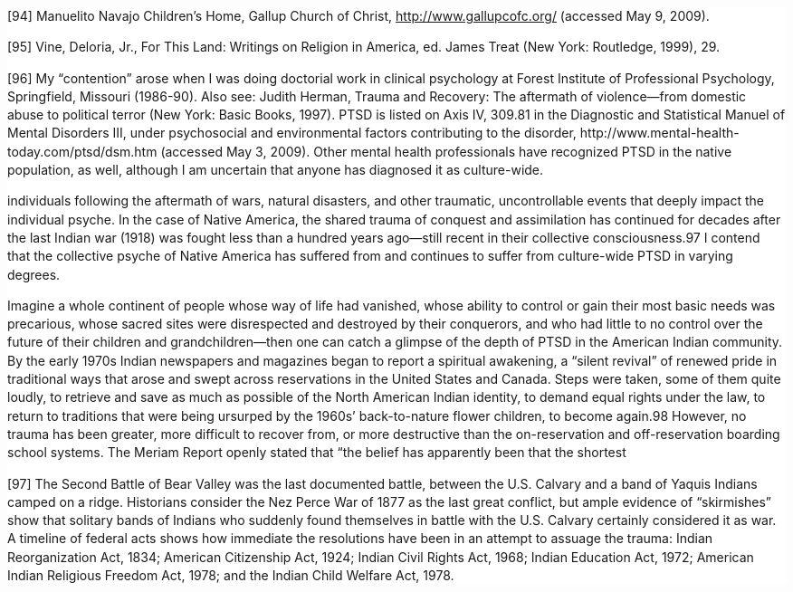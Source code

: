 \[94\] Manuelito Navajo Children’s Home, Gallup Church of Christ, http://www.gallupcofc.org/ (accessed May
9, 2009).

\[95\] Vine, Deloria, Jr., For This Land: Writings on Religion in America, ed. James Treat (New York:
Routledge, 1999), 29.

\[96\] My “contention” arose when I was doing doctorial work in clinical psychology at Forest Institute of
Professional Psychology, Springfield, Missouri (1986-90). Also see: Judith Herman, Trauma and
Recovery: The aftermath of violence—from domestic abuse to political terror (New York: Basic Books,
1997). PTSD is listed on Axis IV, 309.81 in the Diagnostic and Statistical Manuel of Mental Disorders III,
under psychosocial and environmental factors contributing to the disorder, http://www.mental-health-
today.com/ptsd/dsm.htm (accessed May 3, 2009). Other mental health professionals have recognized PTSD
in the native population, as well, although I am uncertain that anyone has diagnosed it as culture-wide.

individuals following the aftermath of wars, natural disasters, and other traumatic,
uncontrollable events that deeply impact the individual psyche. In the case of Native
America, the shared trauma of conquest and assimilation has continued for decades after
the last Indian war (1918) was fought less than a hundred years ago—still recent in their
collective consciousness.97 I contend that the collective psyche of Native America has
suffered from and continues to suffer from culture-wide PTSD in varying degrees.

Imagine a whole continent of people whose way of life had vanished, whose
ability to control or gain their most basic needs was precarious, whose sacred sites were
disrespected and destroyed by their conquerors, and who had little to no control over the
future of their children and grandchildren—then one can catch a glimpse of the depth of
PTSD in the American Indian community. By the early 1970s Indian newspapers and
magazines began to report a spiritual awakening, a “silent revival” of renewed pride in
traditional ways that arose and swept across reservations in the United States and Canada.
Steps were taken, some of them quite loudly, to retrieve and save as much as possible of
the North American Indian identity, to demand equal rights under the law, to return to
traditions that were being ursurped by the 1960s’ back-to-nature flower children, to
become again.98 However, no trauma has been greater, more difficult to recover from, or
more destructive than the on-reservation and off-reservation boarding school systems.
The Meriam Report openly stated that “the belief has apparently been that the shortest

\[97\] The Second Battle of Bear Valley was the last documented battle, between the U.S. Calvary and a band
of Yaquis Indians camped on a ridge. Historians consider the Nez Perce War of 1877 as the last great
conflict, but ample evidence of “skirmishes” show that solitary bands of Indians who suddenly found
themselves in battle with the U.S. Calvary certainly considered it as war. A timeline of federal acts shows
how immediate the resolutions have been in an attempt to assuage the trauma: Indian Reorganization Act,
1834; American Citizenship Act, 1924; Indian Civil Rights Act, 1968; Indian Education Act, 1972;
American Indian Religious Freedom Act, 1978; and the Indian Child Welfare Act, 1978.
